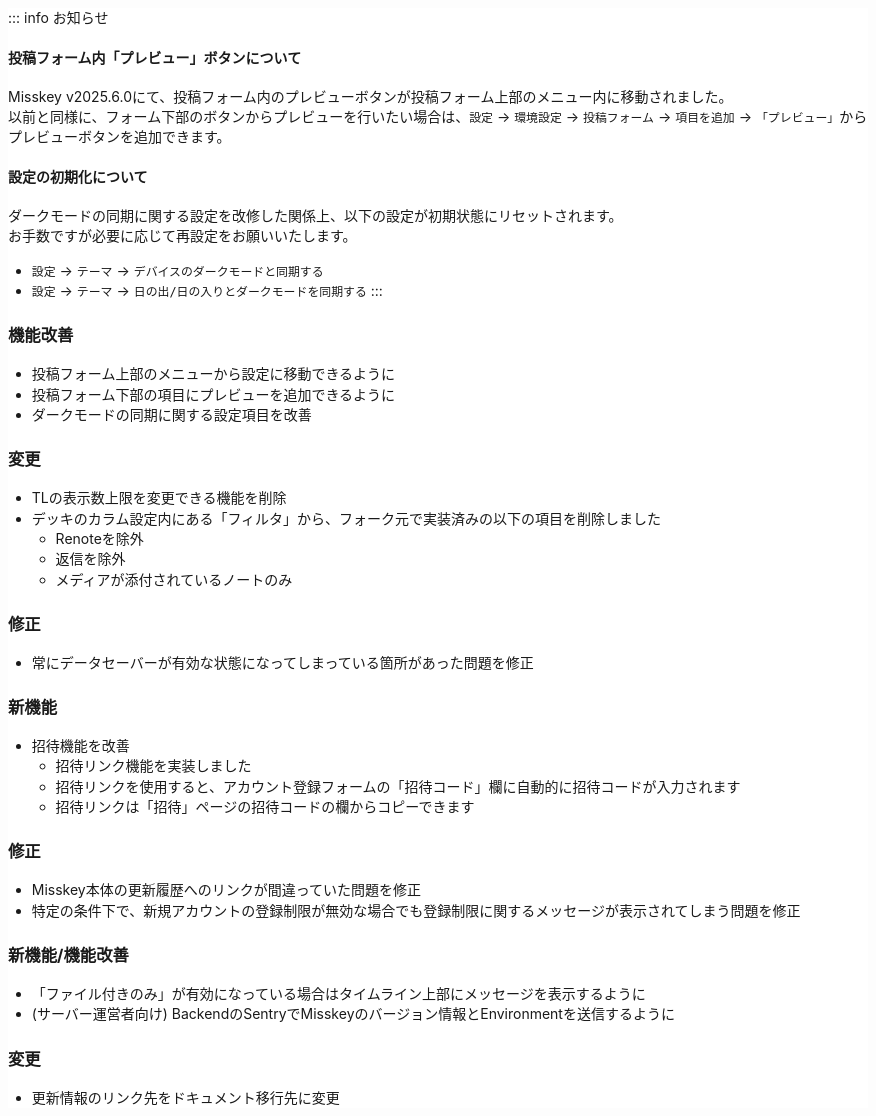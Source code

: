 ::: info お知らせ
#### 投稿フォーム内「プレビュー」ボタンについて
Misskey v2025.6.0にて、投稿フォーム内のプレビューボタンが投稿フォーム上部のメニュー内に移動されました。  
以前と同様に、フォーム下部のボタンからプレビューを行いたい場合は、`設定` → `環境設定` → `投稿フォーム` → `項目を追加` → `「プレビュー」`からプレビューボタンを追加できます。  

#### 設定の初期化について
ダークモードの同期に関する設定を改修した関係上、以下の設定が初期状態にリセットされます。  
お手数ですが必要に応じて再設定をお願いいたします。
  
- `設定` → `テーマ` → `デバイスのダークモードと同期する`
- `設定` → `テーマ` → `日の出/日の入りとダークモードを同期する`
:::

### 機能改善
- 投稿フォーム上部のメニューから設定に移動できるように
- 投稿フォーム下部の項目にプレビューを追加できるように
- ダークモードの同期に関する設定項目を改善

### 変更
- TLの表示数上限を変更できる機能を削除
- デッキのカラム設定内にある「フィルタ」から、フォーク元で実装済みの以下の項目を削除しました
  - Renoteを除外
  - 返信を除外
  - メディアが添付されているノートのみ

### 修正
- 常にデータセーバーが有効な状態になってしまっている箇所があった問題を修正

<Version v="1.42.0" date="2025/05/22" base="2025.5.0" />

### 新機能
- 招待機能を改善
  - 招待リンク機能を実装しました
  - 招待リンクを使用すると、アカウント登録フォームの「招待コード」欄に自動的に招待コードが入力されます
  - 招待リンクは「招待」ページの招待コードの欄からコピーできます

### 修正
- Misskey本体の更新履歴へのリンクが間違っていた問題を修正
- 特定の条件下で、新規アカウントの登録制限が無効な場合でも登録制限に関するメッセージが表示されてしまう問題を修正

<Version v="1.41.0" date="2025/05/14" base="2025.5.0" />

### 新機能/機能改善
- 「ファイル付きのみ」が有効になっている場合はタイムライン上部にメッセージを表示するように
- (サーバー運営者向け) BackendのSentryでMisskeyのバージョン情報とEnvironmentを送信するように

### 変更
- 更新情報のリンク先をドキュメント移行先に変更

<Version v="1.40.4" date="2025/04/17" base="2025.4.0" />

